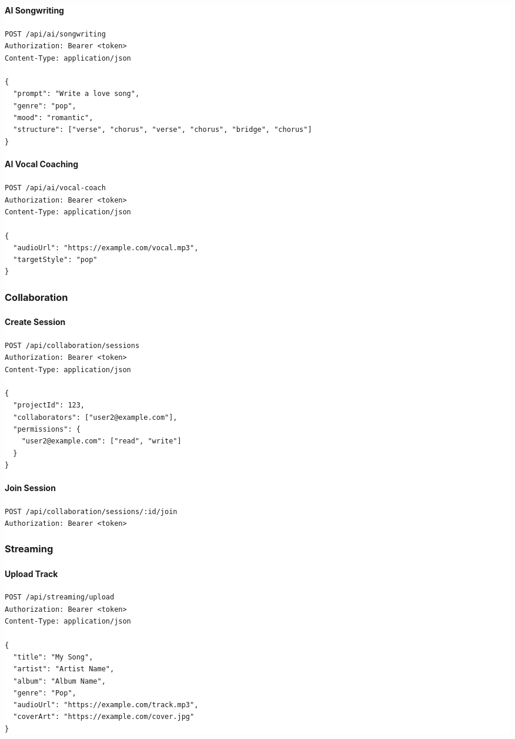 #### AI Songwriting
```http
POST /api/ai/songwriting
Authorization: Bearer <token>
Content-Type: application/json

{
  "prompt": "Write a love song",
  "genre": "pop",
  "mood": "romantic",
  "structure": ["verse", "chorus", "verse", "chorus", "bridge", "chorus"]
}
```

#### AI Vocal Coaching
```http
POST /api/ai/vocal-coach
Authorization: Bearer <token>
Content-Type: application/json

{
  "audioUrl": "https://example.com/vocal.mp3",
  "targetStyle": "pop"
}
```

### Collaboration

#### Create Session
```http
POST /api/collaboration/sessions
Authorization: Bearer <token>
Content-Type: application/json

{
  "projectId": 123,
  "collaborators": ["user2@example.com"],
  "permissions": {
    "user2@example.com": ["read", "write"]
  }
}
```

#### Join Session
```http
POST /api/collaboration/sessions/:id/join
Authorization: Bearer <token>
```

### Streaming

#### Upload Track
```http
POST /api/streaming/upload
Authorization: Bearer <token>
Content-Type: application/json

{
  "title": "My Song",
  "artist": "Artist Name",
  "album": "Album Name",
  "genre": "Pop",
  "audioUrl": "https://example.com/track.mp3",
  "coverArt": "https://example.com/cover.jpg"
}
```